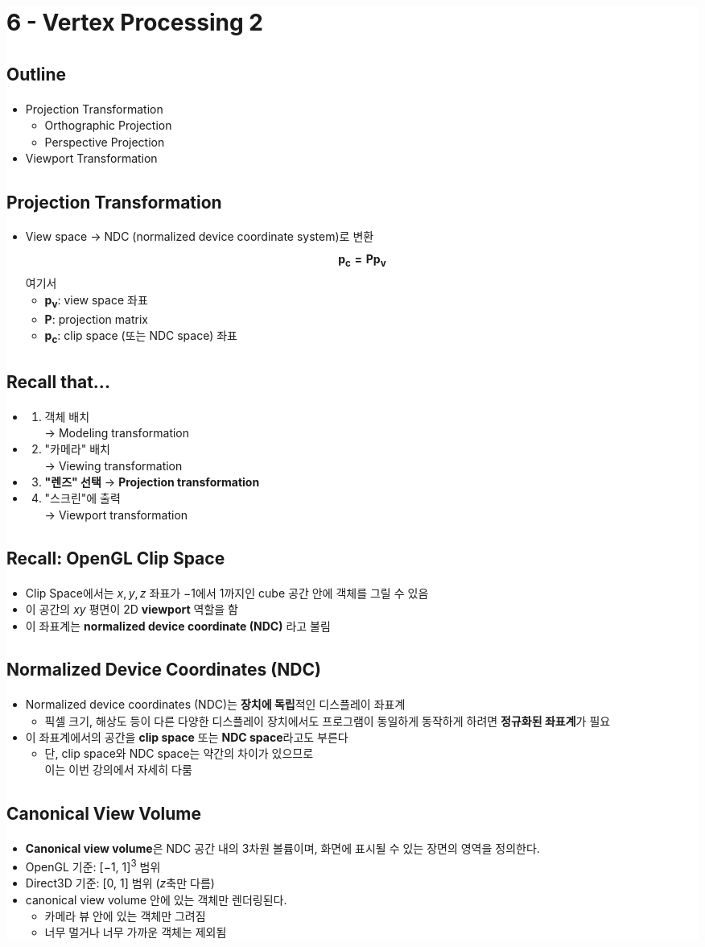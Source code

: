# 6 - Vertex Processing 2

## Outline

- Projection Transformation
  - Orthographic Projection
  - Perspective Projection
- Viewport Transformation

## Projection Transformation

- View space → NDC (normalized device coordinate system)로 변환
$$
\mathbf{p_c=Pp_v}
$$
  여기서  
  - $\mathbf{p_v}$: view space 좌표  
  - $\mathbf{P}$: projection matrix  
  - $\mathbf{p_c}$: clip space (또는 NDC space) 좌표

## Recall that...

- 1. 객체 배치  
  → Modeling transformation
- 2. "카메라" 배치  
  → Viewing transformation
- 3. **"렌즈" 선택**
  → **Projection transformation**
- 4. "스크린"에 출력  
  → Viewport transformation

## Recall: OpenGL Clip Space

- Clip Space에서는 $x, y, z$ 좌표가 $-1$에서 $1$까지인 cube 공간 안에 객체를 그릴 수 있음
- 이 공간의 $xy$ 평면이 2D **viewport** 역할을 함
- 이 좌표계는 **normalized device coordinate (NDC)** 라고 불림

## Normalized Device Coordinates (NDC)

- Normalized device coordinates (NDC)는 **장치에 독립**적인 디스플레이 좌표계  
  - 픽셀 크기, 해상도 등이 다른 다양한 디스플레이 장치에서도 프로그램이 동일하게 동작하게 하려면 **정규화된 좌표계**가 필요
- 이 좌표계에서의 공간을 **clip space** 또는 **NDC space**라고도 부른다
  - 단, clip space와 NDC space는 약간의 차이가 있으므로  
    이는 이번 강의에서 자세히 다룸

## Canonical View Volume

- **Canonical view volume**은 NDC 공간 내의 3차원 볼륨이며, 화면에 표시될 수 있는 장면의 영역을 정의한다.
- OpenGL 기준: $[-1,~1]^3$ 범위  
- Direct3D 기준: $[0,~1]$ 범위 ($z$축만 다름)
- canonical view volume 안에 있는 객체만 렌더링된다.
  - 카메라 뷰 안에 있는 객체만 그려짐
  - 너무 멀거나 너무 가까운 객체는 제외됨

